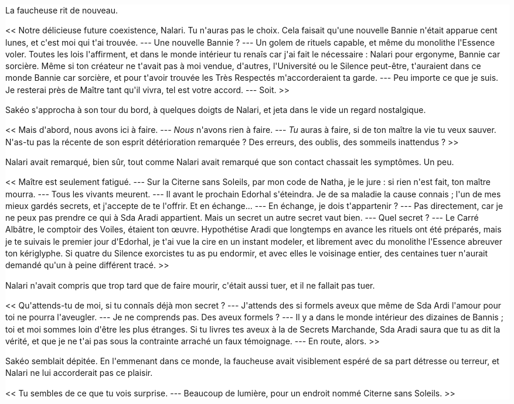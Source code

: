 La faucheuse rit de nouveau. 

<< Notre délicieuse future coexistence, Nalari. Tu n'auras pas le choix. Cela faisait qu'une nouvelle Bannie n'était apparue cent lunes, et c'est moi qui t'ai trouvée. 
--- Une nouvelle Bannie ? 
--- Un golem de rituels capable, et même du monolithe l'Essence voler. Toutes les lois l'affirment, et dans le monde intérieur tu renaîs car j'ai fait le nécessaire : Nalari pour ergonyme, Bannie car sorcière. Même si ton créateur ne t'avait pas à moi vendue, d'autres, l'Université ou le Silence peut-être, t'auraient dans ce monde Bannie car sorcière, et pour t'avoir trouvée les Très Respectés m'accorderaient ta garde. 
--- Peu importe ce que je suis. Je resterai près de Maître tant qu'il vivra, tel est votre accord. 
--- Soit. >>

Sakéo s'approcha à son tour du bord, à quelques doigts de Nalari, et jeta dans le vide un regard nostalgique.

<< Mais d'abord, nous avons ici à faire. 
--- *Nous* n'avons rien à faire. 
--- *Tu* auras à faire, si de ton maître la vie tu veux sauver. N'as-tu pas la récente de son esprit détérioration remarquée ? Des erreurs, des oublis, des sommeils inattendus ? >>

Nalari avait remarqué, bien sûr, tout comme Nalari avait remarqué que son contact chassait les symptômes. Un peu. 

<< Maître est seulement fatigué. 
--- Sur la Citerne sans Soleils, par mon code de Natha, je le jure : si rien n'est fait, ton maître mourra. 
--- Tous les vivants meurent. 
--- Il avant le prochain Edorhal s'éteindra. Je de sa maladie la cause connais ; l'un de mes mieux gardés secrets, et j'accepte de te l'offrir. Et en échange... 
--- En échange, je dois t'appartenir ? 
--- Pas directement, car je ne peux pas prendre ce qui à Sda Aradi appartient. Mais un secret un autre secret vaut bien. 
--- Quel secret ?
--- Le Carré Albâtre, le comptoir des Voiles, étaient ton œuvre. Hypothétise Aradi que longtemps en avance les rituels ont été préparés, mais je te suivais le premier jour d'Edorhal, je t'ai vue la cire en un instant modeler, et librement avec du monolithe l'Essence abreuver ton kériglyphe. Si quatre du Silence exorcistes tu as pu endormir, et avec elles le voisinage entier, des centaines tuer n'aurait demandé qu'un à peine différent tracé. >>

Nalari n'avait compris que trop tard que de faire mourir, c'était aussi tuer, et il ne fallait pas tuer.

<< Qu'attends-tu de moi, si tu connaîs déjà mon secret ? 
--- J'attends des si formels aveux que même de Sda Ardi l'amour pour toi ne pourra l'aveugler. 
--- Je ne comprends pas. Des aveux formels ? 
--- Il y a dans le monde intérieur des dizaines de Bannis ; toi et moi sommes loin d'être les plus étranges. Si tu livres tes aveux à la de Secrets Marchande, Sda Aradi saura que tu as dit la vérité, et que je ne t'ai pas sous la contrainte arraché un faux témoignage. 
--- En route, alors. >>

Sakéo semblait dépitée. En l'emmenant dans ce monde, la faucheuse avait visiblement espéré de sa part détresse ou terreur, et Nalari ne lui accorderait pas ce plaisir. 

<< Tu sembles de ce que tu vois surprise.
--- Beaucoup de lumière, pour un endroit nommé Citerne sans Soleils. >>
